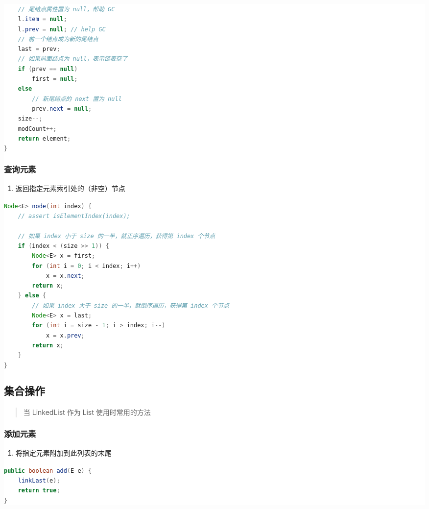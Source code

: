 ```java
    // 尾结点属性置为 null，帮助 GC
    l.item = null;
    l.prev = null; // help GC
    // 前一个结点成为新的尾结点
    last = prev;
    // 如果前面结点为 null，表示链表空了
    if (prev == null)
        first = null;
    else
        // 新尾结点的 next 置为 null
        prev.next = null;
    size--;
    modCount++;
    return element;
}
```

### 查询元素

1. 返回指定元素索引处的（非空）节点

```java
Node<E> node(int index) {
    // assert isElementIndex(index);

    // 如果 index 小于 size 的一半，就正序遍历，获得第 index 个节点
    if (index < (size >> 1)) {
        Node<E> x = first;
        for (int i = 0; i < index; i++)
            x = x.next;
        return x;
    } else {
        // 如果 index 大于 size 的一半，就倒序遍历，获得第 index 个节点
        Node<E> x = last;
        for (int i = size - 1; i > index; i--)
            x = x.prev;
        return x;
    }
}
```

## 集合操作

> 当 LinkedList 作为 List 使用时常用的方法

### 添加元素

1. 将指定元素附加到此列表的末尾

```java
public boolean add(E e) {
    linkLast(e);
    return true;
}
```
